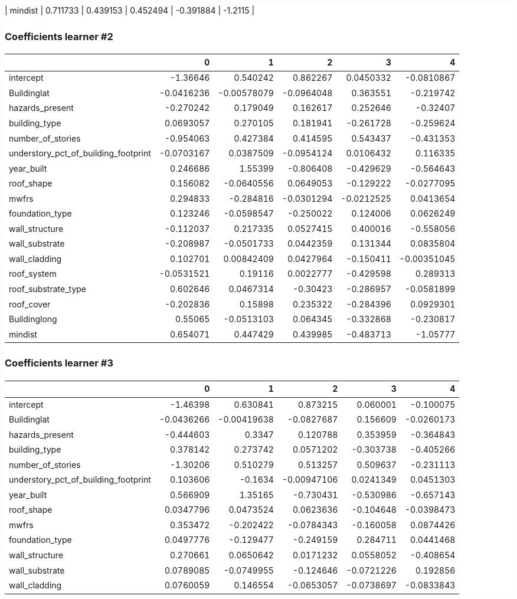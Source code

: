 | mindist                              |  0.711733  |  0.439153   |  0.452494  | -0.391884  | -1.2115     |

### Coefficients learner #2
|                                      |          0 |           1 |          2 |          3 |           4 |
|:-------------------------------------|-----------:|------------:|-----------:|-----------:|------------:|
| intercept                            | -1.36646   |  0.540242   |  0.862267  |  0.0450332 | -0.0810867  |
| Buildinglat                          | -0.0416236 | -0.00578079 | -0.0964048 |  0.363551  | -0.219742   |
| hazards_present                      | -0.270242  |  0.179049   |  0.162617  |  0.252646  | -0.32407    |
| building_type                        |  0.0693057 |  0.270105   |  0.181941  | -0.261728  | -0.259624   |
| number_of_stories                    | -0.954063  |  0.427384   |  0.414595  |  0.543437  | -0.431353   |
| understory_pct_of_building_footprint | -0.0703167 |  0.0387509  | -0.0954124 |  0.0106432 |  0.116335   |
| year_built                           |  0.246686  |  1.55399    | -0.806408  | -0.429629  | -0.564643   |
| roof_shape                           |  0.156082  | -0.0640556  |  0.0649053 | -0.129222  | -0.0277095  |
| mwfrs                                |  0.294833  | -0.284816   | -0.0301294 | -0.0212525 |  0.0413654  |
| foundation_type                      |  0.123246  | -0.0598547  | -0.250022  |  0.124006  |  0.0626249  |
| wall_structure                       | -0.112037  |  0.217335   |  0.0527415 |  0.400016  | -0.558056   |
| wall_substrate                       | -0.208987  | -0.0501733  |  0.0442359 |  0.131344  |  0.0835804  |
| wall_cladding                        |  0.102701  |  0.00842409 |  0.0427964 | -0.150411  | -0.00351045 |
| roof_system                          | -0.0531521 |  0.19116    |  0.0022777 | -0.429598  |  0.289313   |
| roof_substrate_type                  |  0.602646  |  0.0467314  | -0.30423   | -0.286957  | -0.0581899  |
| roof_cover                           | -0.202836  |  0.15898    |  0.235322  | -0.284396  |  0.0929301  |
| Buildinglong                         |  0.55065   | -0.0513103  |  0.064345  | -0.332868  | -0.230817   |
| mindist                              |  0.654071  |  0.447429   |  0.439985  | -0.483713  | -1.05777    |

### Coefficients learner #3
|                                      |          0 |           1 |           2 |          3 |          4 |
|:-------------------------------------|-----------:|------------:|------------:|-----------:|-----------:|
| intercept                            | -1.46398   |  0.630841   |  0.873215   |  0.060001  | -0.100075  |
| Buildinglat                          | -0.0436266 | -0.00419638 | -0.0827687  |  0.156609  | -0.0260173 |
| hazards_present                      | -0.444603  |  0.3347     |  0.120788   |  0.353959  | -0.364843  |
| building_type                        |  0.378142  |  0.273742   |  0.0571202  | -0.303738  | -0.405266  |
| number_of_stories                    | -1.30206   |  0.510279   |  0.513257   |  0.509637  | -0.231113  |
| understory_pct_of_building_footprint |  0.103606  | -0.1634     | -0.00947106 |  0.0241349 |  0.0451303 |
| year_built                           |  0.566909  |  1.35165    | -0.730431   | -0.530986  | -0.657143  |
| roof_shape                           |  0.0347796 |  0.0473524  |  0.0623636  | -0.104648  | -0.0398473 |
| mwfrs                                |  0.353472  | -0.202422   | -0.0784343  | -0.160058  |  0.0874426 |
| foundation_type                      |  0.0497776 | -0.129477   | -0.249159   |  0.284711  |  0.0441468 |
| wall_structure                       |  0.270661  |  0.0650642  |  0.0171232  |  0.0558052 | -0.408654  |
| wall_substrate                       |  0.0789085 | -0.0749955  | -0.124646   | -0.0721226 |  0.192856  |
| wall_cladding                        |  0.0760059 |  0.146554   | -0.0653057  | -0.0738697 | -0.0833843 |